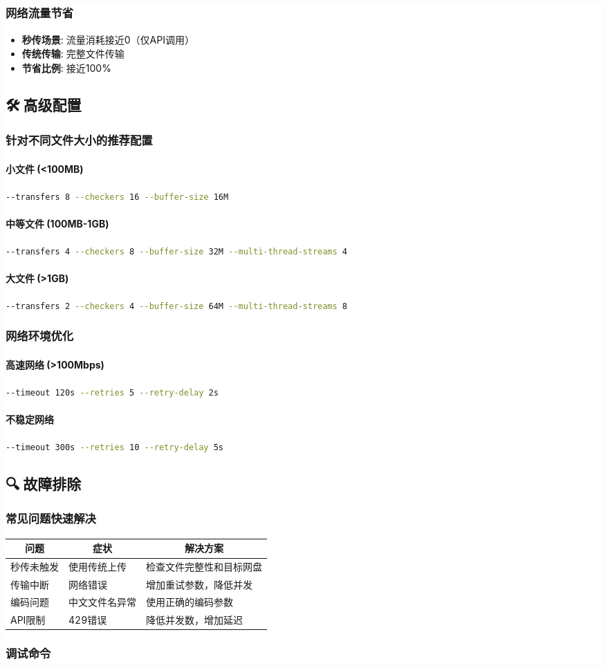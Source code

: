 ### 网络流量节省

- **秒传场景**: 流量消耗接近0（仅API调用）
- **传统传输**: 完整文件传输
- **节省比例**: 接近100%

## 🛠️ 高级配置

### 针对不同文件大小的推荐配置

#### 小文件 (<100MB)
```bash
--transfers 8 --checkers 16 --buffer-size 16M
```

#### 中等文件 (100MB-1GB)
```bash
--transfers 4 --checkers 8 --buffer-size 32M --multi-thread-streams 4
```

#### 大文件 (>1GB)
```bash
--transfers 2 --checkers 4 --buffer-size 64M --multi-thread-streams 8
```

### 网络环境优化

#### 高速网络 (>100Mbps)
```bash
--timeout 120s --retries 5 --retry-delay 2s
```

#### 不稳定网络
```bash
--timeout 300s --retries 10 --retry-delay 5s
```

## 🔍 故障排除

### 常见问题快速解决

| 问题 | 症状 | 解决方案 |
|------|------|----------|
| 秒传未触发 | 使用传统上传 | 检查文件完整性和目标网盘 |
| 传输中断 | 网络错误 | 增加重试参数，降低并发 |
| 编码问题 | 中文文件名异常 | 使用正确的编码参数 |
| API限制 | 429错误 | 降低并发数，增加延迟 |

### 调试命令
